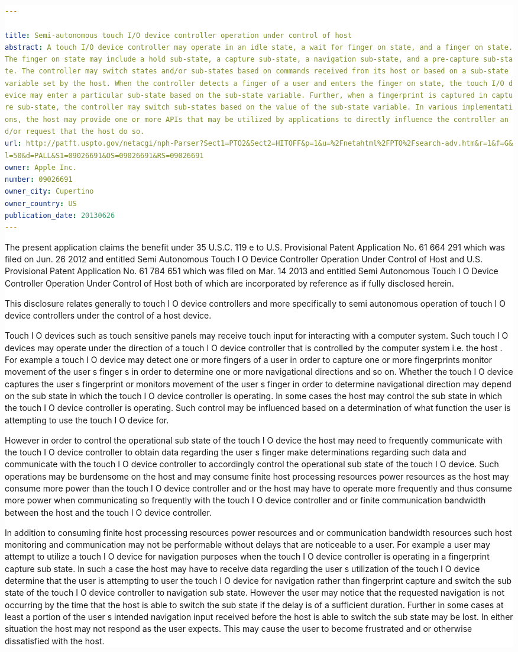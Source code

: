 ```yaml
---

title: Semi-autonomous touch I/O device controller operation under control of host
abstract: A touch I/O device controller may operate in an idle state, a wait for finger on state, and a finger on state. The finger on state may include a hold sub-state, a capture sub-state, a navigation sub-state, and a pre-capture sub-state. The controller may switch states and/or sub-states based on commands received from its host or based on a sub-state variable set by the host. When the controller detects a finger of a user and enters the finger on state, the touch I/O device may enter a particular sub-state based on the sub-state variable. Further, when a fingerprint is captured in capture sub-state, the controller may switch sub-states based on the value of the sub-state variable. In various implementations, the host may provide one or more APIs that may be utilized by applications to directly influence the controller and/or request that the host do so.
url: http://patft.uspto.gov/netacgi/nph-Parser?Sect1=PTO2&Sect2=HITOFF&p=1&u=%2Fnetahtml%2FPTO%2Fsearch-adv.htm&r=1&f=G&l=50&d=PALL&S1=09026691&OS=09026691&RS=09026691
owner: Apple Inc.
number: 09026691
owner_city: Cupertino
owner_country: US
publication_date: 20130626
---
```

The present application claims the benefit under 35 U.S.C. 119 e to U.S. Provisional Patent Application No. 61 664 291 which was filed on Jun. 26 2012 and entitled Semi Autonomous Touch I O Device Controller Operation Under Control of Host and U.S. Provisional Patent Application No. 61 784 651 which was filed on Mar. 14 2013 and entitled Semi Autonomous Touch I O Device Controller Operation Under Control of Host both of which are incorporated by reference as if fully disclosed herein.

This disclosure relates generally to touch I O device controllers and more specifically to semi autonomous operation of touch I O device controllers under the control of a host device.

Touch I O devices such as touch sensitive panels may receive touch input for interacting with a computer system. Such touch I O devices may operate under the direction of a touch I O device controller that is controlled by the computer system i.e. the host . For example a touch I O device may detect one or more fingers of a user in order to capture one or more fingerprints monitor movement of the user s finger s in order to determine one or more navigational directions and so on. Whether the touch I O device captures the user s fingerprint or monitors movement of the user s finger in order to determine navigational direction may depend on the sub state in which the touch I O device controller is operating. In some cases the host may control the sub state in which the touch I O device controller is operating. Such control may be influenced based on a determination of what function the user is attempting to use the touch I O device for.

However in order to control the operational sub state of the touch I O device the host may need to frequently communicate with the touch I O device controller to obtain data regarding the user s finger make determinations regarding such data and communicate with the touch I O device controller to accordingly control the operational sub state of the touch I O device. Such operations may be burdensome on the host and may consume finite host processing resources power resources as the host may consume more power than the touch I O device controller and or the host may have to operate more frequently and thus consume more power when communicating so frequently with the touch I O device controller and or finite communication bandwidth between the host and the touch I O device controller.

In addition to consuming finite host processing resources power resources and or communication bandwidth resources such host monitoring and communication may not be performable without delays that are noticeable to a user. For example a user may attempt to utilize a touch I O device for navigation purposes when the touch I O device controller is operating in a fingerprint capture sub state. In such a case the host may have to receive data regarding the user s utilization of the touch I O device determine that the user is attempting to user the touch I O device for navigation rather than fingerprint capture and switch the sub state of the touch I O device controller to navigation sub state. However the user may notice that the requested navigation is not occurring by the time that the host is able to switch the sub state if the delay is of a sufficient duration. Further in some cases at least a portion of the user s intended navigation input received before the host is able to switch the sub state may be lost. In either situation the host may not respond as the user expects. This may cause the user to become frustrated and or otherwise dissatisfied with the host.
